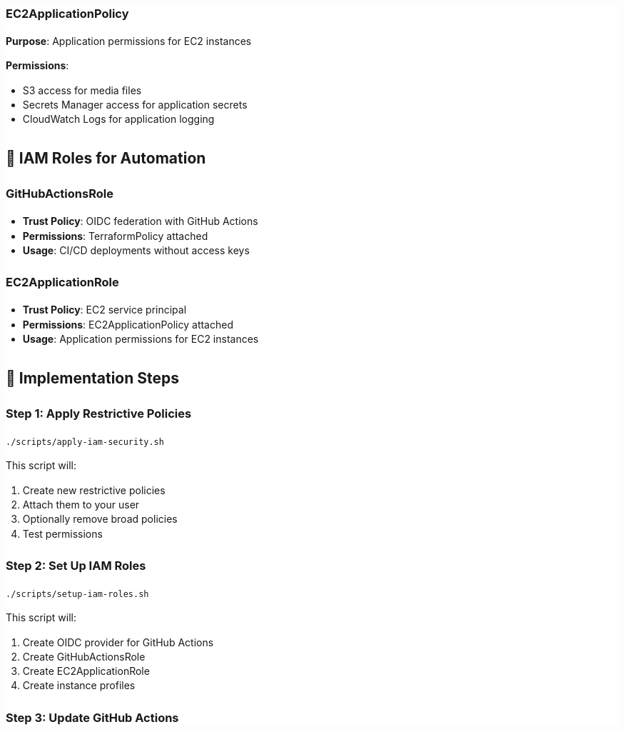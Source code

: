 ### EC2ApplicationPolicy

**Purpose**: Application permissions for EC2 instances

**Permissions**:

- S3 access for media files
- Secrets Manager access for application secrets
- CloudWatch Logs for application logging

## 🔧 IAM Roles for Automation

### GitHubActionsRole

- **Trust Policy**: OIDC federation with GitHub Actions
- **Permissions**: TerraformPolicy attached
- **Usage**: CI/CD deployments without access keys

### EC2ApplicationRole

- **Trust Policy**: EC2 service principal
- **Permissions**: EC2ApplicationPolicy attached
- **Usage**: Application permissions for EC2 instances

## 🚀 Implementation Steps

### Step 1: Apply Restrictive Policies

```bash
./scripts/apply-iam-security.sh
```

This script will:

1. Create new restrictive policies
2. Attach them to your user
3. Optionally remove broad policies
4. Test permissions

### Step 2: Set Up IAM Roles

```bash
./scripts/setup-iam-roles.sh
```

This script will:

1. Create OIDC provider for GitHub Actions
2. Create GitHubActionsRole
3. Create EC2ApplicationRole
4. Create instance profiles

### Step 3: Update GitHub Actions
